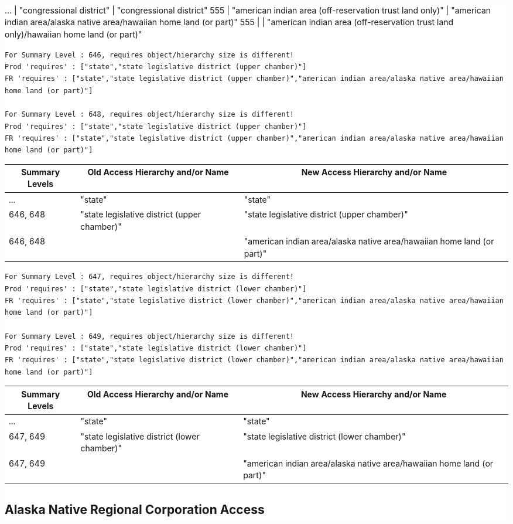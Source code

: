...           | "congressional district"                                                          | "congressional district"
555           | "american indian area (off-reservation trust land only)"                          | "american indian area/alaska native area/hawaiian home land (or part)"
555           |                                                                                   | "american indian area (off-reservation trust land only)/hawaiian home land (or part)"

 
```
For Summary Level : 646, requires object/hierarchy size is different!
Prod 'requires' : ["state","state legislative district (upper chamber)"]
FR 'requires' : ["state","state legislative district (upper chamber)","american indian area/alaska native area/hawaiian home land (or part)"]

For Summary Level : 648, requires object/hierarchy size is different!
Prod 'requires' : ["state","state legislative district (upper chamber)"]
FR 'requires' : ["state","state legislative district (upper chamber)","american indian area/alaska native area/hawaiian home land (or part)"]
```
Summary Levels| Old Access Hierarchy and/or Name                                                  | New Access Hierarchy and/or Name
------------- | --------------------------------------------------------------------------------- | -----------------------------
...           | "state"                                                                           | "state"
646, 648      | "state legislative district (upper chamber)"                                      | "state legislative district (upper chamber)"
646, 648      |                                                                                   | "american indian area/alaska native area/hawaiian home land (or part)"
```
For Summary Level : 647, requires object/hierarchy size is different!
Prod 'requires' : ["state","state legislative district (lower chamber)"]
FR 'requires' : ["state","state legislative district (lower chamber)","american indian area/alaska native area/hawaiian home land (or part)"]

For Summary Level : 649, requires object/hierarchy size is different!
Prod 'requires' : ["state","state legislative district (lower chamber)"]
FR 'requires' : ["state","state legislative district (lower chamber)","american indian area/alaska native area/hawaiian home land (or part)"]
```
Summary Levels| Old Access Hierarchy and/or Name                                                  | New Access Hierarchy and/or Name
------------- | --------------------------------------------------------------------------------- | -----------------------------
...           | "state"                                                                           | "state"
647, 649      | "state legislative district (lower chamber)"                                      | "state legislative district (lower chamber)"
647, 649      |                                                                                   | "american indian area/alaska native area/hawaiian home land (or part)"


## Alaska Native Regional Corporation Access
